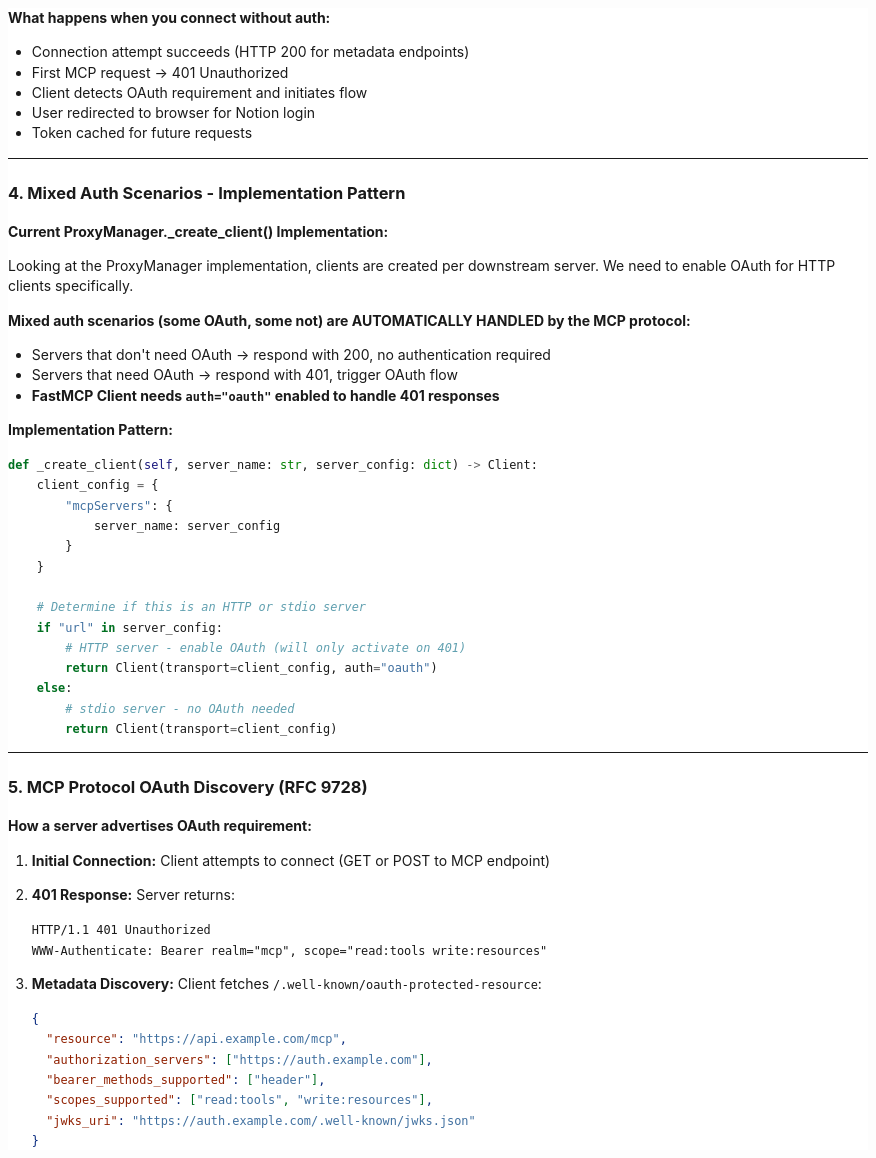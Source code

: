 **What happens when you connect without auth:**
- Connection attempt succeeds (HTTP 200 for metadata endpoints)
- First MCP request → 401 Unauthorized
- Client detects OAuth requirement and initiates flow
- User redirected to browser for Notion login
- Token cached for future requests

---

### 4. Mixed Auth Scenarios - Implementation Pattern

**Current ProxyManager._create_client() Implementation:**

Looking at the ProxyManager implementation, clients are created per downstream server. We need to enable OAuth for HTTP clients specifically.

**Mixed auth scenarios (some OAuth, some not) are AUTOMATICALLY HANDLED by the MCP protocol:**
- Servers that don't need OAuth → respond with 200, no authentication required
- Servers that need OAuth → respond with 401, trigger OAuth flow
- **FastMCP Client needs `auth="oauth"` enabled to handle 401 responses**

**Implementation Pattern:**
```python
def _create_client(self, server_name: str, server_config: dict) -> Client:
    client_config = {
        "mcpServers": {
            server_name: server_config
        }
    }

    # Determine if this is an HTTP or stdio server
    if "url" in server_config:
        # HTTP server - enable OAuth (will only activate on 401)
        return Client(transport=client_config, auth="oauth")
    else:
        # stdio server - no OAuth needed
        return Client(transport=client_config)
```

---

### 5. MCP Protocol OAuth Discovery (RFC 9728)

**How a server advertises OAuth requirement:**

1. **Initial Connection:** Client attempts to connect (GET or POST to MCP endpoint)

2. **401 Response:** Server returns:
   ```http
   HTTP/1.1 401 Unauthorized
   WWW-Authenticate: Bearer realm="mcp", scope="read:tools write:resources"
   ```

3. **Metadata Discovery:** Client fetches `/.well-known/oauth-protected-resource`:
   ```json
   {
     "resource": "https://api.example.com/mcp",
     "authorization_servers": ["https://auth.example.com"],
     "bearer_methods_supported": ["header"],
     "scopes_supported": ["read:tools", "write:resources"],
     "jwks_uri": "https://auth.example.com/.well-known/jwks.json"
   }
   ```
